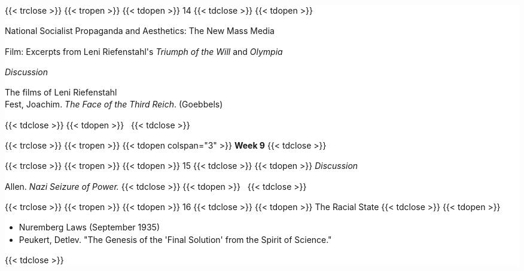 {{< trclose >}}
{{< tropen >}}
{{< tdopen >}}
14
{{< tdclose >}}
{{< tdopen >}}


National Socialist Propaganda and Aesthetics: The New Mass Media

Film: Excerpts from Leni Riefenstahl's _Triumph of the Will_ and _Olympia_

_Discussion_  
  
The films of Leni Riefenstahl  
Fest, Joachim. _The Face of the Third Reich_. (Goebbels)


{{< tdclose >}}
{{< tdopen >}}
 
{{< tdclose >}}

{{< trclose >}}
{{< tropen >}}
{{< tdopen colspan="3" >}}
**Week 9**
{{< tdclose >}}

{{< trclose >}}
{{< tropen >}}
{{< tdopen >}}
15
{{< tdclose >}}
{{< tdopen >}}
_Discussion_  
  
Allen. _Nazi Seizure of Power._
{{< tdclose >}}
{{< tdopen >}}
 
{{< tdclose >}}

{{< trclose >}}
{{< tropen >}}
{{< tdopen >}}
16
{{< tdclose >}}
{{< tdopen >}}
The Racial State
{{< tdclose >}}
{{< tdopen >}}


*   Nuremberg Laws (September 1935)
*   Peukert, Detlev. "The Genesis of the 'Final Solution' from the Spirit of Science."


{{< tdclose >}}
